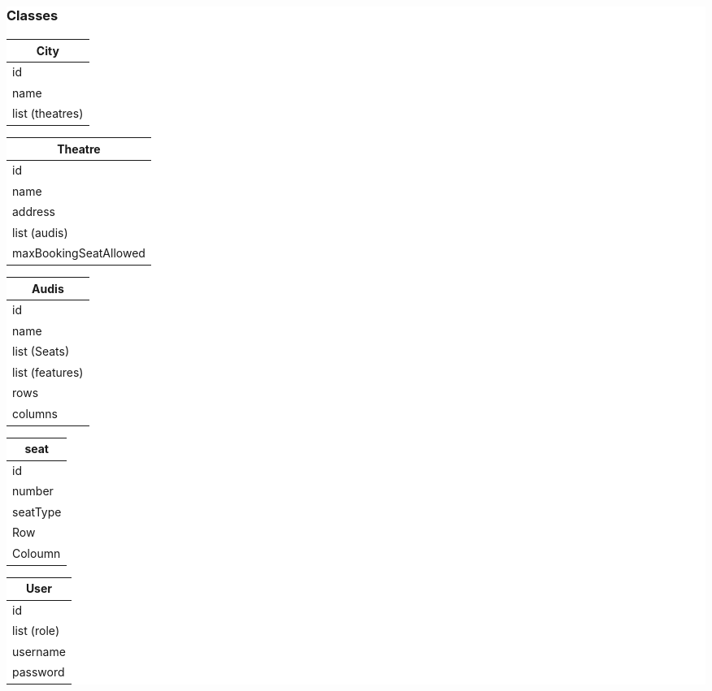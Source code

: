 
### Classes 

|City|
|----| 
|id|
|name|
|list (theatres)|

|Theatre|
|--------|
|id|
|name|
|address|
|list (audis) |
| maxBookingSeatAllowed | 


|Audis|
|-----|
|id|
|name|
|list (Seats)|
| list (features) | 
| rows | 
| columns | 


|seat|
|----|
|id|
|number| 
|seatType | 
|Row|
|Coloumn |

|  User | 
|-------|
| id | 
| list (role)|
| username | 
|password | 
